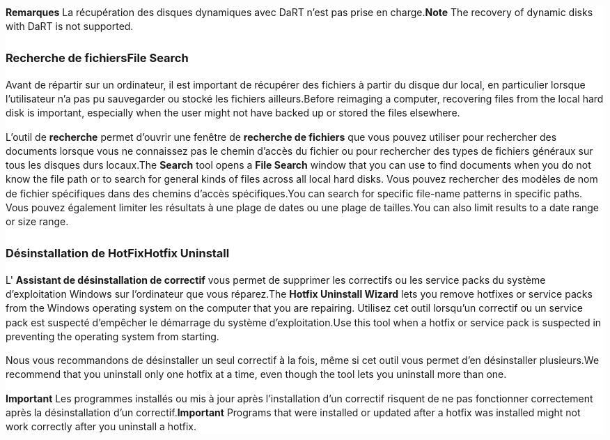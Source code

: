 <span data-ttu-id="af145-146">**Remarques**  La récupération des disques dynamiques avec DaRT n’est pas prise en charge.</span><span class="sxs-lookup"><span data-stu-id="af145-146">**Note** The recovery of dynamic disks with DaRT is not supported.</span></span>

 

### <span data-ttu-id="af145-147">Recherche de fichiers</span><span class="sxs-lookup"><span data-stu-id="af145-147">File Search</span></span>

<span data-ttu-id="af145-148">Avant de répartir sur un ordinateur, il est important de récupérer des fichiers à partir du disque dur local, en particulier lorsque l’utilisateur n’a pas pu sauvegarder ou stocké les fichiers ailleurs.</span><span class="sxs-lookup"><span data-stu-id="af145-148">Before reimaging a computer, recovering files from the local hard disk is important, especially when the user might not have backed up or stored the files elsewhere.</span></span>

<span data-ttu-id="af145-149">L’outil de **recherche** permet d’ouvrir une fenêtre de **recherche de fichiers** que vous pouvez utiliser pour rechercher des documents lorsque vous ne connaissez pas le chemin d’accès du fichier ou pour rechercher des types de fichiers généraux sur tous les disques durs locaux.</span><span class="sxs-lookup"><span data-stu-id="af145-149">The **Search** tool opens a **File Search** window that you can use to find documents when you do not know the file path or to search for general kinds of files across all local hard disks.</span></span> <span data-ttu-id="af145-150">Vous pouvez rechercher des modèles de nom de fichier spécifiques dans des chemins d’accès spécifiques.</span><span class="sxs-lookup"><span data-stu-id="af145-150">You can search for specific file-name patterns in specific paths.</span></span> <span data-ttu-id="af145-151">Vous pouvez également limiter les résultats à une plage de dates ou une plage de tailles.</span><span class="sxs-lookup"><span data-stu-id="af145-151">You can also limit results to a date range or size range.</span></span>

### <span data-ttu-id="af145-152">Désinstallation de HotFix</span><span class="sxs-lookup"><span data-stu-id="af145-152">Hotfix Uninstall</span></span>

<span data-ttu-id="af145-153">L' **Assistant de désinstallation de correctif** vous permet de supprimer les correctifs ou les service packs du système d’exploitation Windows sur l’ordinateur que vous réparez.</span><span class="sxs-lookup"><span data-stu-id="af145-153">The **Hotfix Uninstall Wizard** lets you remove hotfixes or service packs from the Windows operating system on the computer that you are repairing.</span></span> <span data-ttu-id="af145-154">Utilisez cet outil lorsqu’un correctif ou un service pack est suspecté d’empêcher le démarrage du système d’exploitation.</span><span class="sxs-lookup"><span data-stu-id="af145-154">Use this tool when a hotfix or service pack is suspected in preventing the operating system from starting.</span></span>

<span data-ttu-id="af145-155">Nous vous recommandons de désinstaller un seul correctif à la fois, même si cet outil vous permet d’en désinstaller plusieurs.</span><span class="sxs-lookup"><span data-stu-id="af145-155">We recommend that you uninstall only one hotfix at a time, even though the tool lets you uninstall more than one.</span></span>

<span data-ttu-id="af145-156">**Important**  Les programmes installés ou mis à jour après l’installation d’un correctif risquent de ne pas fonctionner correctement après la désinstallation d’un correctif.</span><span class="sxs-lookup"><span data-stu-id="af145-156">**Important** Programs that were installed or updated after a hotfix was installed might not work correctly after you uninstall a hotfix.</span></span>

 
